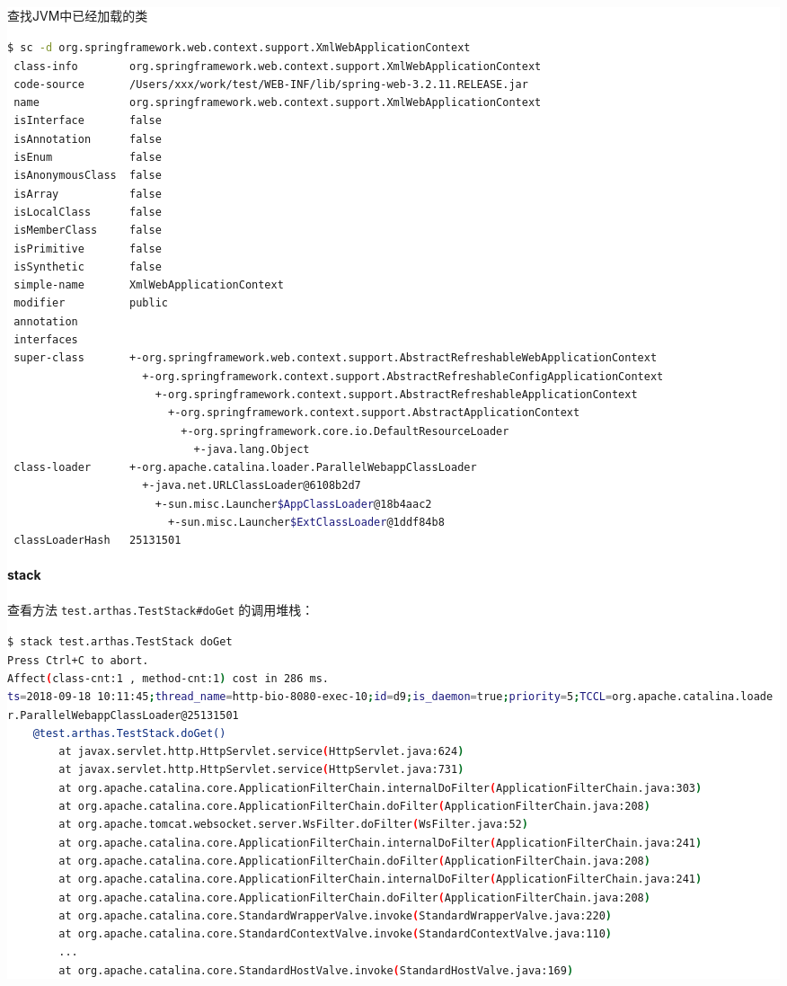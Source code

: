 查找JVM中已经加载的类

```bash
$ sc -d org.springframework.web.context.support.XmlWebApplicationContext
 class-info        org.springframework.web.context.support.XmlWebApplicationContext
 code-source       /Users/xxx/work/test/WEB-INF/lib/spring-web-3.2.11.RELEASE.jar
 name              org.springframework.web.context.support.XmlWebApplicationContext
 isInterface       false
 isAnnotation      false
 isEnum            false
 isAnonymousClass  false
 isArray           false
 isLocalClass      false
 isMemberClass     false
 isPrimitive       false
 isSynthetic       false
 simple-name       XmlWebApplicationContext
 modifier          public
 annotation
 interfaces
 super-class       +-org.springframework.web.context.support.AbstractRefreshableWebApplicationContext
                     +-org.springframework.context.support.AbstractRefreshableConfigApplicationContext
                       +-org.springframework.context.support.AbstractRefreshableApplicationContext
                         +-org.springframework.context.support.AbstractApplicationContext
                           +-org.springframework.core.io.DefaultResourceLoader
                             +-java.lang.Object
 class-loader      +-org.apache.catalina.loader.ParallelWebappClassLoader
                     +-java.net.URLClassLoader@6108b2d7
                       +-sun.misc.Launcher$AppClassLoader@18b4aac2
                         +-sun.misc.Launcher$ExtClassLoader@1ddf84b8
 classLoaderHash   25131501

```

#### stack

查看方法 `test.arthas.TestStack#doGet` 的调用堆栈：

```bash
$ stack test.arthas.TestStack doGet
Press Ctrl+C to abort.
Affect(class-cnt:1 , method-cnt:1) cost in 286 ms.
ts=2018-09-18 10:11:45;thread_name=http-bio-8080-exec-10;id=d9;is_daemon=true;priority=5;TCCL=org.apache.catalina.loader.ParallelWebappClassLoader@25131501
    @test.arthas.TestStack.doGet()
        at javax.servlet.http.HttpServlet.service(HttpServlet.java:624)
        at javax.servlet.http.HttpServlet.service(HttpServlet.java:731)
        at org.apache.catalina.core.ApplicationFilterChain.internalDoFilter(ApplicationFilterChain.java:303)
        at org.apache.catalina.core.ApplicationFilterChain.doFilter(ApplicationFilterChain.java:208)
        at org.apache.tomcat.websocket.server.WsFilter.doFilter(WsFilter.java:52)
        at org.apache.catalina.core.ApplicationFilterChain.internalDoFilter(ApplicationFilterChain.java:241)
        at org.apache.catalina.core.ApplicationFilterChain.doFilter(ApplicationFilterChain.java:208)
        at org.apache.catalina.core.ApplicationFilterChain.internalDoFilter(ApplicationFilterChain.java:241)
        at org.apache.catalina.core.ApplicationFilterChain.doFilter(ApplicationFilterChain.java:208)
        at org.apache.catalina.core.StandardWrapperValve.invoke(StandardWrapperValve.java:220)
        at org.apache.catalina.core.StandardContextValve.invoke(StandardContextValve.java:110)
        ...
        at org.apache.catalina.core.StandardHostValve.invoke(StandardHostValve.java:169)
```